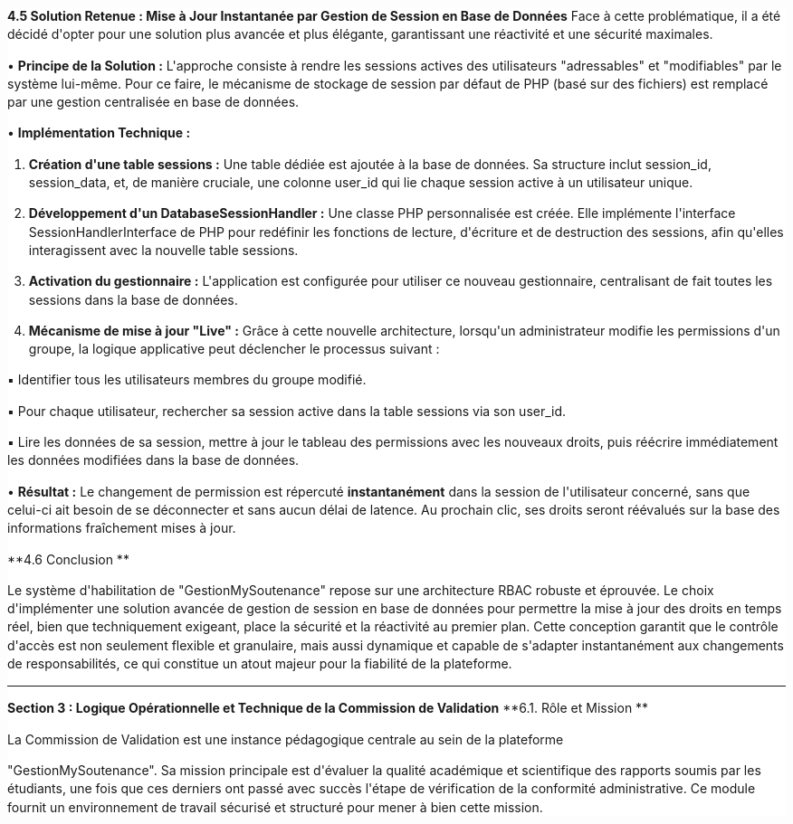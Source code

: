**4.5 Solution Retenue : Mise à Jour Instantanée par Gestion de Session en Base de Données** Face à cette problématique, il a été décidé d'opter pour une solution plus avancée et plus élégante, garantissant une réactivité et une sécurité maximales. 

• **Principe de la Solution :** L'approche consiste à rendre les sessions actives des utilisateurs "adressables" et "modifiables" par le système lui-même. Pour ce faire, le mécanisme de stockage de session par défaut de PHP \(basé sur des fichiers\) est remplacé par une gestion centralisée en base de données. 

• **Implémentation Technique :** 

1. **Création d'une table sessions :** Une table dédiée est ajoutée à la base de données. Sa structure inclut session\_id, session\_data, et, de manière cruciale, une colonne user\_id qui lie chaque session active à un utilisateur unique. 

2. **Développement d'un DatabaseSessionHandler :** Une classe PHP personnalisée est créée. Elle implémente l'interface SessionHandlerInterface de PHP pour redéfinir les fonctions de lecture, d'écriture et de destruction des sessions, afin qu'elles interagissent avec la nouvelle table sessions. 

3. **Activation du gestionnaire :** L'application est configurée pour utiliser ce nouveau gestionnaire, centralisant de fait toutes les sessions dans la base de données. 

4. **Mécanisme de mise à jour "Live" :** Grâce à cette nouvelle architecture, lorsqu'un administrateur modifie les permissions d'un groupe, la logique applicative peut déclencher le processus suivant : 

▪ Identifier tous les utilisateurs membres du groupe modifié. 

▪ Pour chaque utilisateur, rechercher sa session active dans la table sessions via son user\_id. 

▪ Lire les données de sa session, mettre à jour le tableau des permissions avec les nouveaux droits, puis réécrire immédiatement les données modifiées dans la base de données. 

• **Résultat :** Le changement de permission est répercuté **instantanément** dans la session de l'utilisateur concerné, sans que celui-ci ait besoin de se déconnecter et sans aucun délai de latence. Au prochain clic, ses droits seront réévalués sur la base des informations fraîchement mises à jour. 

**4.6 Conclusion **

Le système d'habilitation de "GestionMySoutenance" repose sur une architecture RBAC robuste et éprouvée. Le choix d'implémenter une solution avancée de gestion de session en base de données pour permettre la mise à jour des droits en temps réel, bien que techniquement exigeant, place la sécurité et la réactivité au premier plan. Cette conception garantit que le contrôle d'accès est non seulement flexible et granulaire, mais aussi dynamique et capable de s'adapter instantanément aux changements de responsabilités, ce qui constitue un atout majeur pour la fiabilité de la plateforme. 





****

**Section 3 : Logique Opérationnelle et Technique de la Commission de Validation** **6.1. Rôle et Mission **

La Commission de Validation est une instance pédagogique centrale au sein de la plateforme 

"GestionMySoutenance". Sa mission principale est d'évaluer la qualité académique et scientifique des rapports soumis par les étudiants, une fois que ces derniers ont passé avec succès l'étape de vérification de la conformité administrative. Ce module fournit un environnement de travail sécurisé et structuré pour mener à bien cette mission. 
